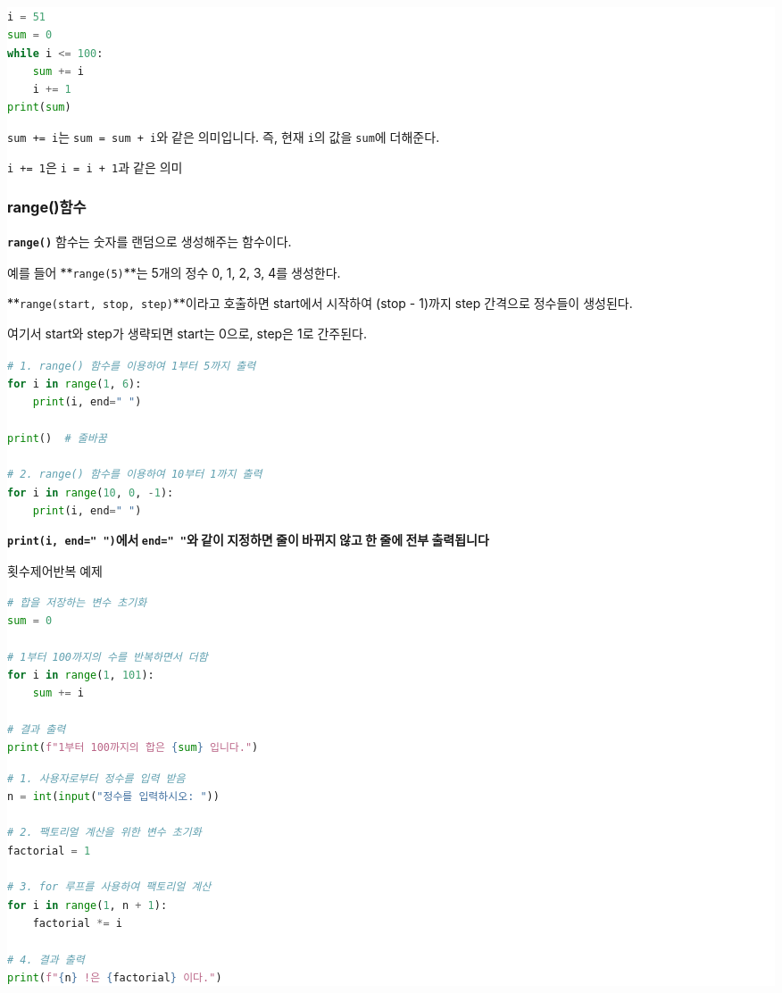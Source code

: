 ```python
i = 51
sum = 0
while i <= 100:
    sum += i 
    i += 1
print(sum)
```

`sum += i`는 `sum = sum + i`와 같은 의미입니다. 즉, 현재 `i`의 값을 `sum`에 더해준다.

`i += 1`은 `i = i + 1`과 같은 의미

### range()함수

**`range()`** 함수는 숫자를 랜덤으로 생성해주는 함수이다.

예를 들어 **`range(5)`**는 5개의 정수 0, 1, 2, 3, 4를 생성한다.

**`range(start, stop, step)`**이라고 호출하면 start에서 시작하여 (stop - 1)까지 step 간격으로 정수들이 생성된다.

여기서 start와 step가 생략되면 start는 0으로, step은 1로 간주된다.

```python
# 1. range() 함수를 이용하여 1부터 5까지 출력
for i in range(1, 6):
    print(i, end=" ")

print()  # 줄바꿈

# 2. range() 함수를 이용하여 10부터 1까지 출력
for i in range(10, 0, -1):
    print(i, end=" ")

```

**`print(i, end=" ")`에서 `end=" "`와 같이 지정하면 줄이 바뀌지 않고 한 줄에 전부 출력됩니다**

횟수제어반복 예제

```python
# 합을 저장하는 변수 초기화
sum = 0

# 1부터 100까지의 수를 반복하면서 더함
for i in range(1, 101):
    sum += i

# 결과 출력
print(f"1부터 100까지의 합은 {sum} 입니다.")

```

```python
# 1. 사용자로부터 정수를 입력 받음
n = int(input("정수를 입력하시오: "))

# 2. 팩토리얼 계산을 위한 변수 초기화
factorial = 1

# 3. for 루프를 사용하여 팩토리얼 계산
for i in range(1, n + 1):
    factorial *= i

# 4. 결과 출력
print(f"{n} !은 {factorial} 이다.")
```
